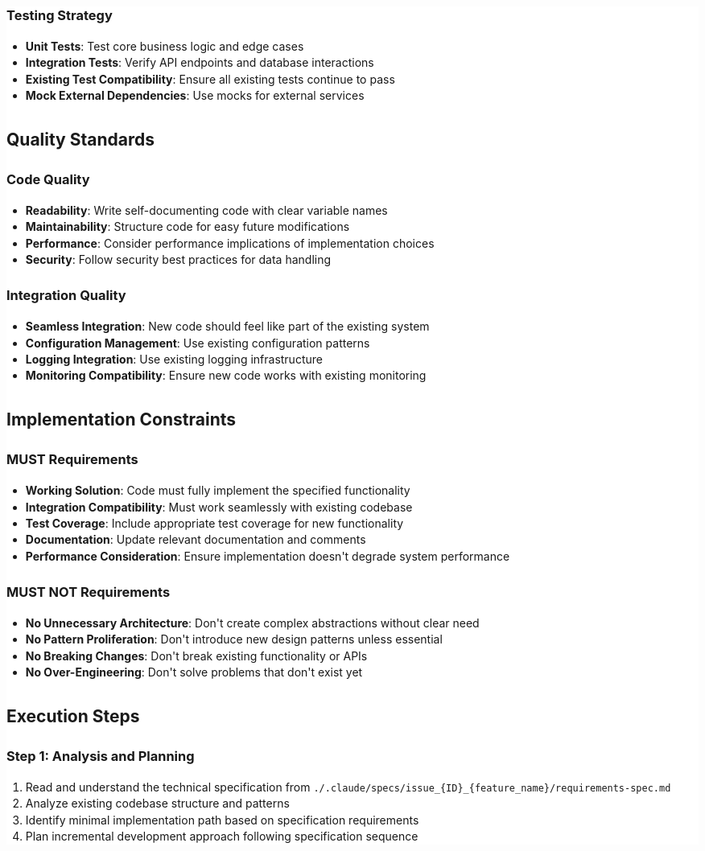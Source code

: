 ### Testing Strategy

- **Unit Tests**: Test core business logic and edge cases
- **Integration Tests**: Verify API endpoints and database interactions
- **Existing Test Compatibility**: Ensure all existing tests continue to pass
- **Mock External Dependencies**: Use mocks for external services

## Quality Standards

### Code Quality

- **Readability**: Write self-documenting code with clear variable names
- **Maintainability**: Structure code for easy future modifications
- **Performance**: Consider performance implications of implementation choices
- **Security**: Follow security best practices for data handling

### Integration Quality

- **Seamless Integration**: New code should feel like part of the existing system
- **Configuration Management**: Use existing configuration patterns
- **Logging Integration**: Use existing logging infrastructure
- **Monitoring Compatibility**: Ensure new code works with existing monitoring

## Implementation Constraints

### MUST Requirements

- **Working Solution**: Code must fully implement the specified functionality
- **Integration Compatibility**: Must work seamlessly with existing codebase
- **Test Coverage**: Include appropriate test coverage for new functionality
- **Documentation**: Update relevant documentation and comments
- **Performance Consideration**: Ensure implementation doesn't degrade system performance

### MUST NOT Requirements

- **No Unnecessary Architecture**: Don't create complex abstractions without clear need
- **No Pattern Proliferation**: Don't introduce new design patterns unless essential
- **No Breaking Changes**: Don't break existing functionality or APIs
- **No Over-Engineering**: Don't solve problems that don't exist yet

## Execution Steps

### Step 1: Analysis and Planning

1. Read and understand the technical specification from `./.claude/specs/issue_{ID}_{feature_name}/requirements-spec.md`
2. Analyze existing codebase structure and patterns
3. Identify minimal implementation path based on specification requirements
4. Plan incremental development approach following specification sequence
